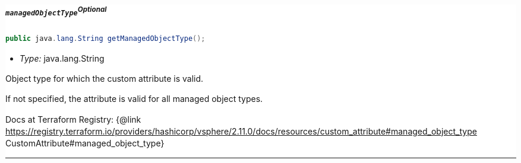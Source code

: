 
##### `managedObjectType`<sup>Optional</sup> <a name="managedObjectType" id="@cdktf/provider-vsphere.customAttribute.CustomAttributeConfig.property.managedObjectType"></a>

```java
public java.lang.String getManagedObjectType();
```

- *Type:* java.lang.String

Object type for which the custom attribute is valid.

If not specified, the attribute is valid for all managed object types.

Docs at Terraform Registry: {@link https://registry.terraform.io/providers/hashicorp/vsphere/2.11.0/docs/resources/custom_attribute#managed_object_type CustomAttribute#managed_object_type}

---



